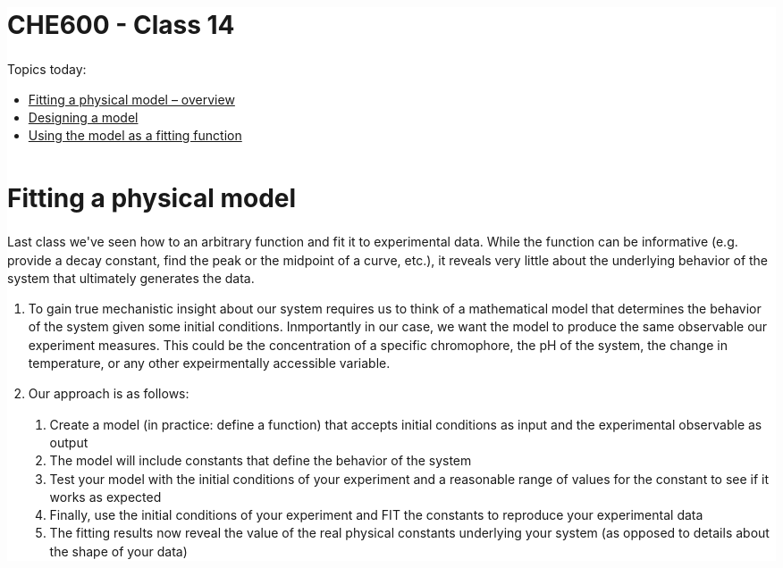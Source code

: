 <script type="text/x-mathjax-config">
  MathJax.Hub.Config({
    TeX: {
      equationNumbers: { autoNumber: "AMS" },
      tagSide: "right"
    },
    tex2jax: {
      inlineMath: [ ['$','$'], ["\\(","\\)"] ],
      displayMath: [ ['$$','$$'], ["\\[","\\]"] ],
      processEscapes: true
    }
  });
  MathJax.Hub.Register.StartupHook("TeX AMSmath Ready", function () {
    MathJax.InputJax.TeX.Stack.Item.AMSarray.Augment({
      clearTag() {
        if (!this.global.notags) {
          this.super(arguments).clearTag.call(this);
        }
      }
    });
  });
</script>
<script type="text/javascript" charset="utf-8"
  src="https://cdn.jsdelivr.net/npm/mathjax@2/MathJax.js?config=TeX-AMS_CHTML">
</script>


# CHE600 - Class 14

Topics today:
* [Fitting a physical model – overview](#fitting-a-physical-model)
* [Designing a model](#designing-a-model)
* [Using the model as a fitting function](#fitting-our-model-to-our-data--homework-2)

# Fitting a physical model

Last class we've seen how to an arbitrary function and fit it to experimental data. While the function can be informative (e.g. provide a decay constant, find the peak or the midpoint of a curve, etc.), it reveals very little about the underlying behavior of the system that ultimately generates the data. 

1. To gain true mechanistic insight about our system requires us to think of a mathematical model that determines the behavior of the system given some initial conditions. Inmportantly in our case, we want the model to produce the same observable our experiment measures. This could be the concentration of a specific chromophore, the pH of the system, the change in temperature, or any other expeirmentally accessible variable. 

2. Our approach is as follows: 
    1. Create a model (in practice: define a function) that accepts initial conditions as input and the experimental observable as output
    2. The model will include constants that define the behavior of the system
    3. Test your model with the initial conditions of your experiment and a reasonable range of values for the constant to see if it works as expected
    4. Finally, use the initial conditions of your experiment and FIT the constants to reproduce your experimental data
    5. The fitting results now reveal the value of the real physical constants underlying your system (as opposed to details about the shape of your data)

